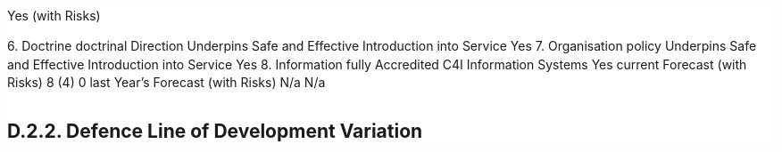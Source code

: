 Yes (with Risks)
</Td>
<td></Td>
</Tr>
<tr>
<td>6. Doctrine</Td>
<td>doctrinal Direction Underpins Safe and Effective Introduction into Service</Td>
<td>
Yes
</Td>
<td></Td>
</Tr>
<tr>
<td>7. Organisation</Td>
<td>policy Underpins Safe and Effective Introduction into Service</Td>
<td>
Yes
</Td>
<td></Td>
</Tr>
<tr>
<td>8. Information</Td>
<td>fully Accredited C4I Information Systems</Td>
<td>
Yes
</Td>
<td></Td>
</Tr>
<tr>
<td Colspan="2">current Forecast (with Risks)</Td>
<td>
8 (4)
</Td>
<td>
0
</Td>
</Tr>
<tr>
<td Colspan="2">last Year’s Forecast (with Risks)</Td>
<td>
N/a
</Td>
<td>
N/a
</Td>
</Tr>
</Tbody>
</Table>

## D.2.2. Defence Line of Development Variation
